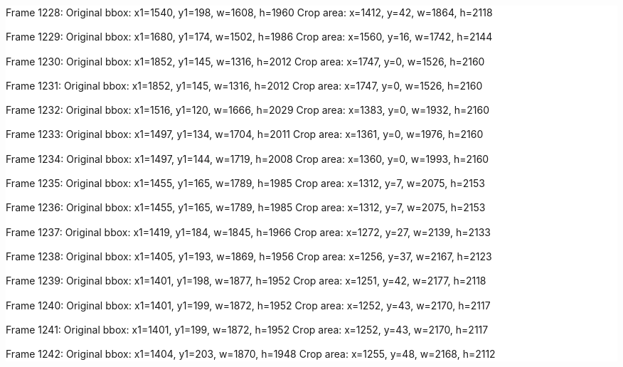 Frame 1228:
Original bbox: x1=1540, y1=198, w=1608, h=1960
Crop area: x=1412, y=42, w=1864, h=2118

Frame 1229:
Original bbox: x1=1680, y1=174, w=1502, h=1986
Crop area: x=1560, y=16, w=1742, h=2144

Frame 1230:
Original bbox: x1=1852, y1=145, w=1316, h=2012
Crop area: x=1747, y=0, w=1526, h=2160

Frame 1231:
Original bbox: x1=1852, y1=145, w=1316, h=2012
Crop area: x=1747, y=0, w=1526, h=2160

Frame 1232:
Original bbox: x1=1516, y1=120, w=1666, h=2029
Crop area: x=1383, y=0, w=1932, h=2160

Frame 1233:
Original bbox: x1=1497, y1=134, w=1704, h=2011
Crop area: x=1361, y=0, w=1976, h=2160

Frame 1234:
Original bbox: x1=1497, y1=144, w=1719, h=2008
Crop area: x=1360, y=0, w=1993, h=2160

Frame 1235:
Original bbox: x1=1455, y1=165, w=1789, h=1985
Crop area: x=1312, y=7, w=2075, h=2153

Frame 1236:
Original bbox: x1=1455, y1=165, w=1789, h=1985
Crop area: x=1312, y=7, w=2075, h=2153

Frame 1237:
Original bbox: x1=1419, y1=184, w=1845, h=1966
Crop area: x=1272, y=27, w=2139, h=2133

Frame 1238:
Original bbox: x1=1405, y1=193, w=1869, h=1956
Crop area: x=1256, y=37, w=2167, h=2123

Frame 1239:
Original bbox: x1=1401, y1=198, w=1877, h=1952
Crop area: x=1251, y=42, w=2177, h=2118

Frame 1240:
Original bbox: x1=1401, y1=199, w=1872, h=1952
Crop area: x=1252, y=43, w=2170, h=2117

Frame 1241:
Original bbox: x1=1401, y1=199, w=1872, h=1952
Crop area: x=1252, y=43, w=2170, h=2117

Frame 1242:
Original bbox: x1=1404, y1=203, w=1870, h=1948
Crop area: x=1255, y=48, w=2168, h=2112
